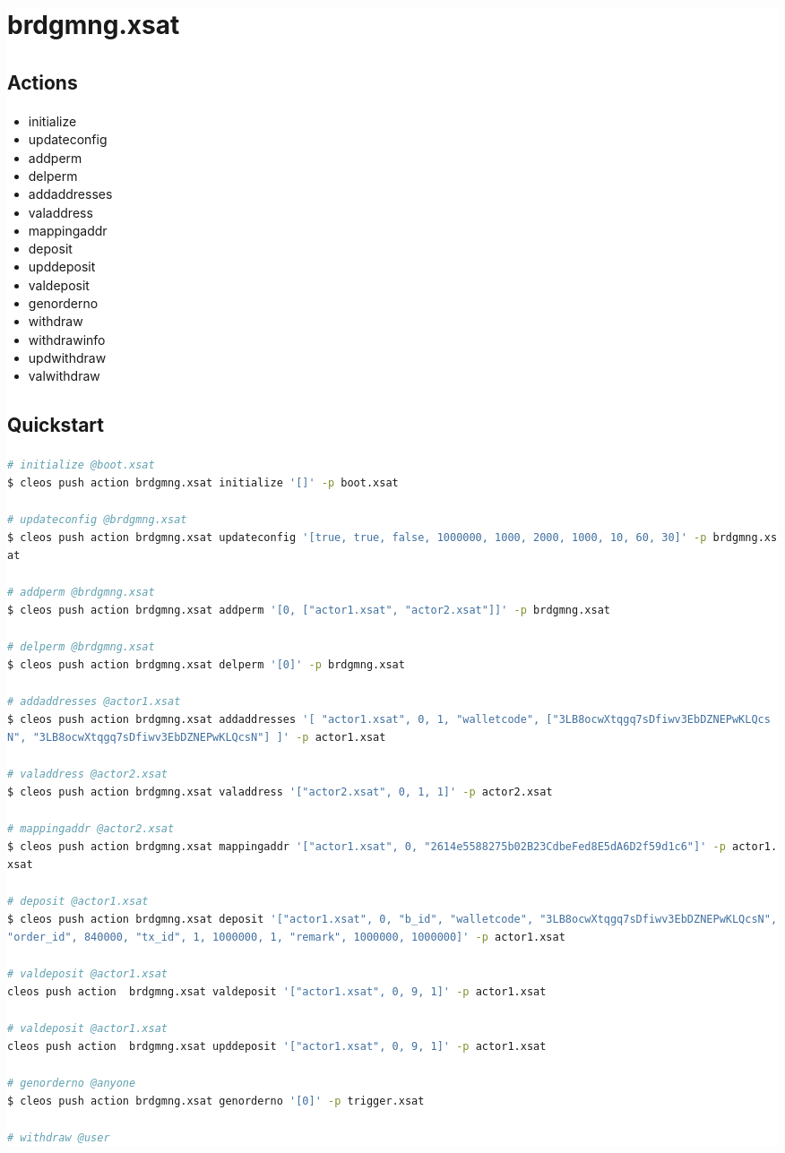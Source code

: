 # brdgmng.xsat
## Actions

- initialize
- updateconfig
- addperm
- delperm
- addaddresses
- valaddress
- mappingaddr
- deposit
- upddeposit
- valdeposit
- genorderno
- withdraw
- withdrawinfo
- updwithdraw
- valwithdraw

## Quickstart

```bash
# initialize @boot.xsat
$ cleos push action brdgmng.xsat initialize '[]' -p boot.xsat

# updateconfig @brdgmng.xsat
$ cleos push action brdgmng.xsat updateconfig '[true, true, false, 1000000, 1000, 2000, 1000, 10, 60, 30]' -p brdgmng.xsat

# addperm @brdgmng.xsat
$ cleos push action brdgmng.xsat addperm '[0, ["actor1.xsat", "actor2.xsat"]]' -p brdgmng.xsat

# delperm @brdgmng.xsat
$ cleos push action brdgmng.xsat delperm '[0]' -p brdgmng.xsat

# addaddresses @actor1.xsat
$ cleos push action brdgmng.xsat addaddresses '[ "actor1.xsat", 0, 1, "walletcode", ["3LB8ocwXtqgq7sDfiwv3EbDZNEPwKLQcsN", "3LB8ocwXtqgq7sDfiwv3EbDZNEPwKLQcsN"] ]' -p actor1.xsat

# valaddress @actor2.xsat
$ cleos push action brdgmng.xsat valaddress '["actor2.xsat", 0, 1, 1]' -p actor2.xsat

# mappingaddr @actor2.xsat
$ cleos push action brdgmng.xsat mappingaddr '["actor1.xsat", 0, "2614e5588275b02B23CdbeFed8E5dA6D2f59d1c6"]' -p actor1.xsat

# deposit @actor1.xsat
$ cleos push action brdgmng.xsat deposit '["actor1.xsat", 0, "b_id", "walletcode", "3LB8ocwXtqgq7sDfiwv3EbDZNEPwKLQcsN", "order_id", 840000, "tx_id", 1, 1000000, 1, "remark", 1000000, 1000000]' -p actor1.xsat

# valdeposit @actor1.xsat
cleos push action  brdgmng.xsat valdeposit '["actor1.xsat", 0, 9, 1]' -p actor1.xsat

# valdeposit @actor1.xsat
cleos push action  brdgmng.xsat upddeposit '["actor1.xsat", 0, 9, 1]' -p actor1.xsat

# genorderno @anyone
$ cleos push action brdgmng.xsat genorderno '[0]' -p trigger.xsat

# withdraw @user
```